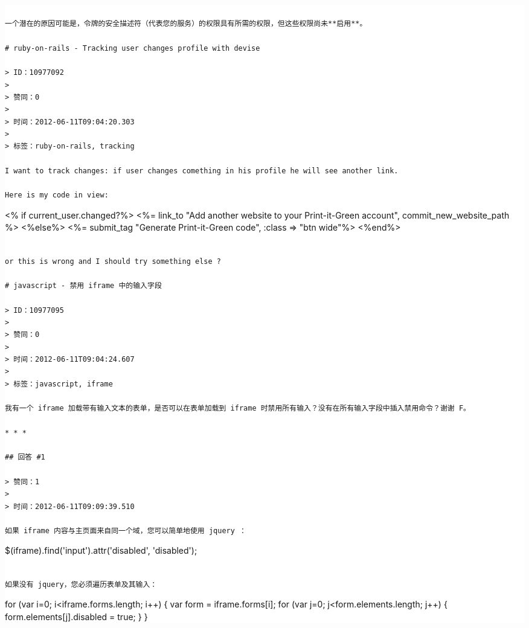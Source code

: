 ```

一个潜在的原因可能是，令牌的安全描述符（代表您的服务）的权限具有所需的权限，但这些权限尚未**启用**。

# ruby-on-rails - Tracking user changes profile with devise

> ID：10977092
> 
> 赞同：0
> 
> 时间：2012-06-11T09:04:20.303
> 
> 标签：ruby-on-rails, tracking

I want to track changes: if user changes comething in his profile he will see another link.

Here is my code in view:

```
 <% if current_user.changed?%>
      <%= link_to  "Add another website to your Print-it-Green account", commit_new_website_path %>
     <%else%>
        <%=  submit_tag "Generate Print-it-Green code", :class => "btn wide"%>
<%end%> 
```

or this is wrong and I should try something else ?

# javascript - 禁用 iframe 中的输入字段

> ID：10977095
> 
> 赞同：0
> 
> 时间：2012-06-11T09:04:24.607
> 
> 标签：javascript, iframe

我有一个 iframe 加载带有输入文本的表单，是否可以在表单加载到 iframe 时禁用所有输入？没有在所有输入字段中插入禁用命令？谢谢 F。

* * *

## 回答 #1

> 赞同：1
> 
> 时间：2012-06-11T09:09:39.510

如果 iframe 内容与主页面来自同一个域，您可以简单地使用 jquery ：

```
$(iframe).find('input').attr('disabled', 'disabled'); 
```

如果没有 jquery，您必须遍历表单及其输入：

```
for (var i=0; i<iframe.forms.length; i++) {
    var form = iframe.forms[i];
    for (var j=0; j<form.elements.length; j++) {
        form.elements[j].disabled = true;
    }
} 
```

```
